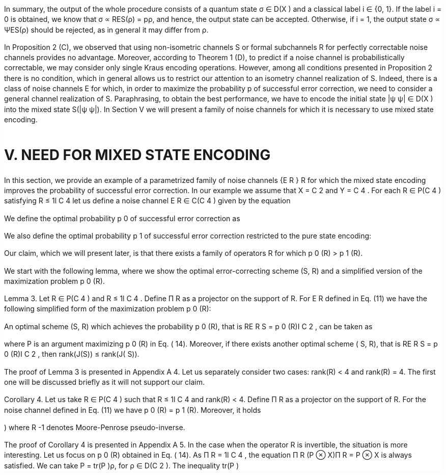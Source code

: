In summary, the output of the whole procedure consists of a quantum state σ ∈ D(X ) and a classical label i ∈ {0, 1}. If the label i = 0 is obtained, we know that σ ∝ RES(ρ) = pρ, and hence, the output state can be accepted. Otherwise, if i = 1, the output state σ ∝ ΨES(ρ) should be rejected, as in general it may differ from ρ.

In Proposition 2 (C), we observed that using non-isometric channels S or formal subchannels R for perfectly correctable noise channels provides no advantage. Moreover, according to Theorem 1 (D), to predict if a noise channel is probabilistically correctable, we may consider only single Kraus encoding operations. However, among all conditions presented in Proposition 2 there is no condition, which in general allows us to restrict our attention to an isometry channel realization of S. Indeed, there is a class of noise channels E for which, in order to maximize the probability p of successful error correction, we need to consider a general channel realization of S. Paraphrasing, to obtain the best performance, we have to encode the initial state |ψ ψ| ∈ D(X ) into the mixed state S(|ψ ψ|). In Section V we will present a family of noise channels for which it is necessary to use mixed state encoding.

# V. NEED FOR MIXED STATE ENCODING

In this section, we provide an example of a parametrized family of noise channels {E R } R for which the mixed state encoding improves the probability of successful error correction. In our example we assume that X = C 2 and Y = C 4 . For each R ∈ P(C 4 ) satisfying R ≤ 1l C 4 let us define a noise channel E R ∈ C(C 4 ) given by the equation

We define the optimal probability p 0 of successful error correction as

We also define the optimal probability p 1 of successful error correction restricted to the pure state encoding:

Our claim, which we will present later, is that there exists a family of operators R for which p 0 (R) > p 1 (R).

We start with the following lemma, where we show the optimal error-correcting scheme (S, R) and a simplified version of the maximization problem p 0 (R).

Lemma 3. Let R ∈ P(C 4 ) and R ≤ 1l C 4 . Define Π R as a projector on the support of R. For E R defined in Eq. (11) we have the following simplified form of the maximization problem p 0 (R):

An optimal scheme (S, R) which achieves the probability p 0 (R), that is RE R S = p 0 (R)I C 2 , can be taken as

where P is an argument maximizing p 0 (R) in Eq. ( 14). Moreover, if there exists another optimal scheme ( S, R), that is RE R S = p 0 (R)I C 2 , then rank(J(S)) ≤ rank(J( S)).

The proof of Lemma 3 is presented in Appendix A 4. Let us separately consider two cases: rank(R) < 4 and rank(R) = 4. The first one will be discussed briefly as it will not support our claim.

Corollary 4. Let us take R ∈ P(C 4 ) such that R ≤ 1l C 4 and rank(R) < 4. Define Π R as a projector on the support of R. For the noise channel defined in Eq. (11) we have p 0 (R) = p 1 (R). Moreover, it holds

) where R -1 denotes Moore-Penrose pseudo-inverse.

The proof of Corollary 4 is presented in Appendix A 5. In the case when the operator R is invertible, the situation is more interesting. Let us focus on p 0 (R) obtained in Eq. ( 14). As Π R = 1l C 4 , the equation Π R (P ⊗ X)Π R = P ⊗ X is always satisfied. We can take P = tr(P )ρ, for ρ ∈ D(C 2 ). The inequality tr(P )
